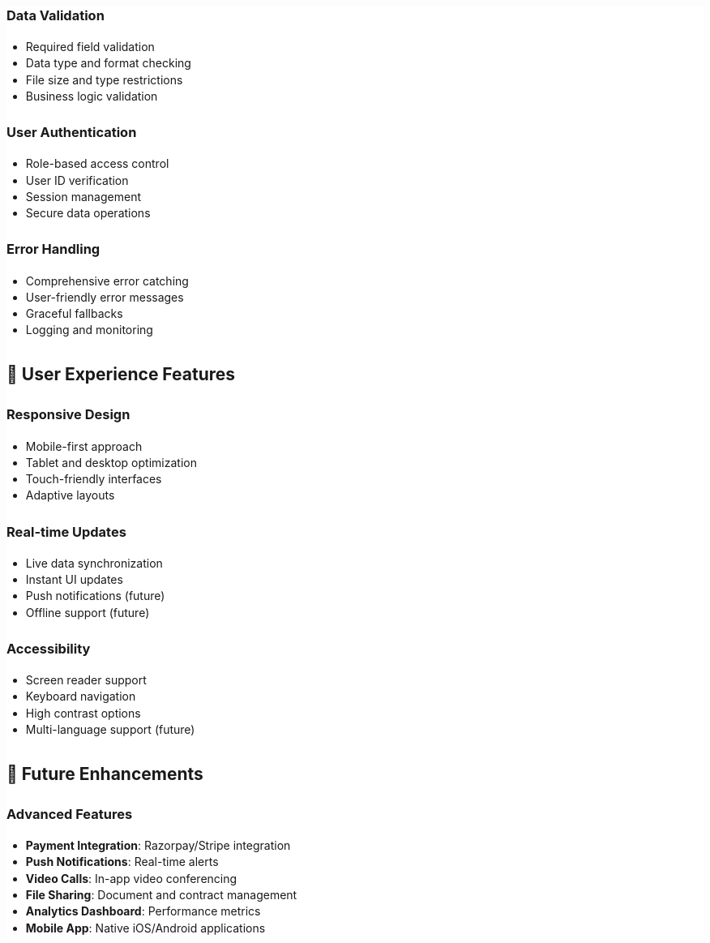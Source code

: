 ### Data Validation
- Required field validation
- Data type and format checking
- File size and type restrictions
- Business logic validation

### User Authentication
- Role-based access control
- User ID verification
- Session management
- Secure data operations

### Error Handling
- Comprehensive error catching
- User-friendly error messages
- Graceful fallbacks
- Logging and monitoring

## 📱 User Experience Features

### Responsive Design
- Mobile-first approach
- Tablet and desktop optimization
- Touch-friendly interfaces
- Adaptive layouts

### Real-time Updates
- Live data synchronization
- Instant UI updates
- Push notifications (future)
- Offline support (future)

### Accessibility
- Screen reader support
- Keyboard navigation
- High contrast options
- Multi-language support (future)

## 🔮 Future Enhancements

### Advanced Features
- **Payment Integration**: Razorpay/Stripe integration
- **Push Notifications**: Real-time alerts
- **Video Calls**: In-app video conferencing
- **File Sharing**: Document and contract management
- **Analytics Dashboard**: Performance metrics
- **Mobile App**: Native iOS/Android applications
